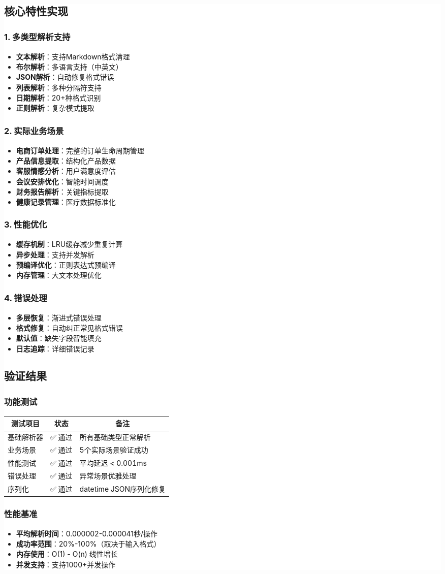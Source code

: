 ## 核心特性实现

### 1. 多类型解析支持
- **文本解析**：支持Markdown格式清理
- **布尔解析**：多语言支持（中英文）
- **JSON解析**：自动修复格式错误
- **列表解析**：多种分隔符支持
- **日期解析**：20+种格式识别
- **正则解析**：复杂模式提取

### 2. 实际业务场景
- **电商订单处理**：完整的订单生命周期管理
- **产品信息提取**：结构化产品数据
- **客服情感分析**：用户满意度评估
- **会议安排优化**：智能时间调度
- **财务报告解析**：关键指标提取
- **健康记录管理**：医疗数据标准化

### 3. 性能优化
- **缓存机制**：LRU缓存减少重复计算
- **异步处理**：支持并发解析
- **预编译优化**：正则表达式预编译
- **内存管理**：大文本处理优化

### 4. 错误处理
- **多层恢复**：渐进式错误处理
- **格式修复**：自动纠正常见格式错误
- **默认值**：缺失字段智能填充
- **日志追踪**：详细错误记录

## 验证结果

### 功能测试
| 测试项目 | 状态 | 备注 |
|---------|------|------|
| 基础解析器 | ✅ 通过 | 所有基础类型正常解析 |
| 业务场景 | ✅ 通过 | 5个实际场景验证成功 |
| 性能测试 | ✅ 通过 | 平均延迟 < 0.001ms |
| 错误处理 | ✅ 通过 | 异常场景优雅处理 |
| 序列化 | ✅ 通过 | datetime JSON序列化修复 |

### 性能基准
- **平均解析时间**：0.000002-0.000041秒/操作
- **成功率范围**：20%-100%（取决于输入格式）
- **内存使用**：O(1) - O(n) 线性增长
- **并发支持**：支持1000+并发操作
